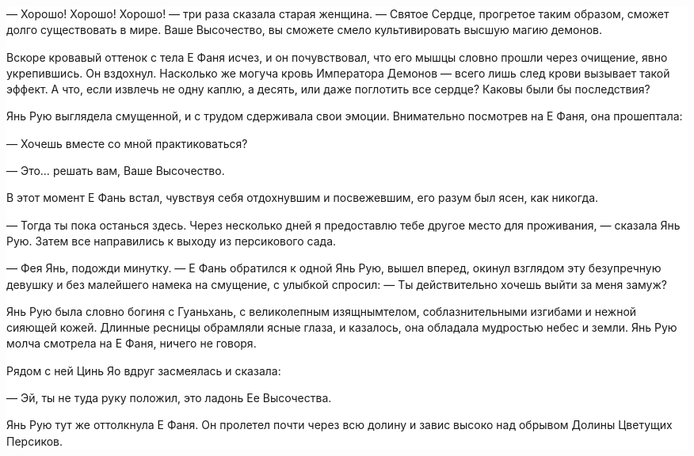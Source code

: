 — Хорошо! Хорошо! Хорошо! — три раза сказала старая женщина. — Святое Сердце, прогретое таким образом, сможет долго существовать в мире. Ваше Высочество, вы сможете смело культивировать высшую магию демонов.

Вскоре кровавый оттенок с тела Е Фаня исчез, и он почувствовал, что его мышцы словно прошли через очищение, явно укрепившись. Он вздохнул. Насколько же могуча кровь Императора Демонов — всего лишь след крови вызывает такой эффект. А что, если извлечь не одну каплю, а десять, или даже поглотить все сердце? Каковы были бы последствия?

Янь Рую выглядела смущенной, и с трудом сдерживала свои эмоции. Внимательно посмотрев на Е Фаня, она прошептала:

— Хочешь вместе со мной практиковаться?

— Это… решать вам, Ваше Высочество.

В этот момент Е Фань встал, чувствуя себя отдохнувшим и посвежевшим, его разум был ясен, как никогда.

— Тогда ты пока останься здесь. Через несколько дней я предоставлю тебе другое место для проживания, — сказала Янь Рую. Затем все направились к выходу из персикового сада.

— Фея Янь, подожди минутку. — Е Фань обратился к одной Янь Рую, вышел вперед, окинул взглядом эту безупречную девушку и без малейшего намека на смущение, с улыбкой спросил: — Ты действительно хочешь выйти за меня замуж?

Янь Рую была словно богиня с Гуаньхань, с великолепным изящнымтелом, соблазнительными изгибами и нежной сияющей кожей. Длинные ресницы обрамляли ясные глаза, и казалось, она обладала мудростью небес и земли. Янь Рую молча смотрела на Е Фаня, ничего не говоря.

Рядом с ней Цинь Яо вдруг засмеялась и сказала:

— Эй, ты не туда руку положил, это ладонь Ее Высочества.

Янь Рую тут же оттолкнула Е Фаня. Он пролетел почти через всю долину и завис высоко над обрывом Долины Цветущих Персиков.